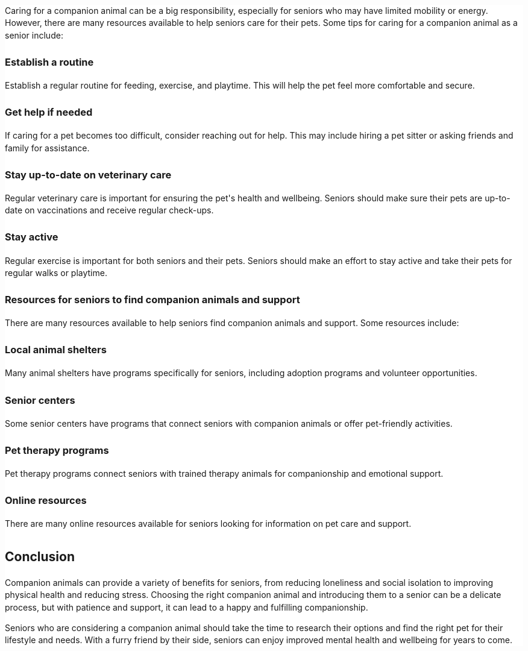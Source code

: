 Caring for a companion animal can be a big responsibility, especially for seniors who may have limited mobility or energy. However, there are many resources available to help seniors care for their pets. Some tips for caring for a companion animal as a senior include:

### Establish a routine

Establish a regular routine for feeding, exercise, and playtime. This will help the pet feel more comfortable and secure.

### Get help if needed

If caring for a pet becomes too difficult, consider reaching out for help. This may include hiring a pet sitter or asking friends and family for assistance.

### Stay up-to-date on veterinary care

Regular veterinary care is important for ensuring the pet's health and wellbeing. Seniors should make sure their pets are up-to-date on vaccinations and receive regular check-ups.

### Stay active

Regular exercise is important for both seniors and their pets. Seniors should make an effort to stay active and take their pets for regular walks or playtime.

### Resources for seniors to find companion animals and support

There are many resources available to help seniors find companion animals and support. Some resources include:

### Local animal shelters

Many animal shelters have programs specifically for seniors, including adoption programs and volunteer opportunities.

### Senior centers

Some senior centers have programs that connect seniors with companion animals or offer pet-friendly activities.

### Pet therapy programs

Pet therapy programs connect seniors with trained therapy animals for companionship and emotional support.

### Online resources

There are many online resources available for seniors looking for information on pet care and support.

Conclusion
----------

Companion animals can provide a variety of benefits for seniors, from reducing loneliness and social isolation to improving physical health and reducing stress. Choosing the right companion animal and introducing them to a senior can be a delicate process, but with patience and support, it can lead to a happy and fulfilling companionship.

Seniors who are considering a companion animal should take the time to research their options and find the right pet for their lifestyle and needs. With a furry friend by their side, seniors can enjoy improved mental health and wellbeing for years to come.